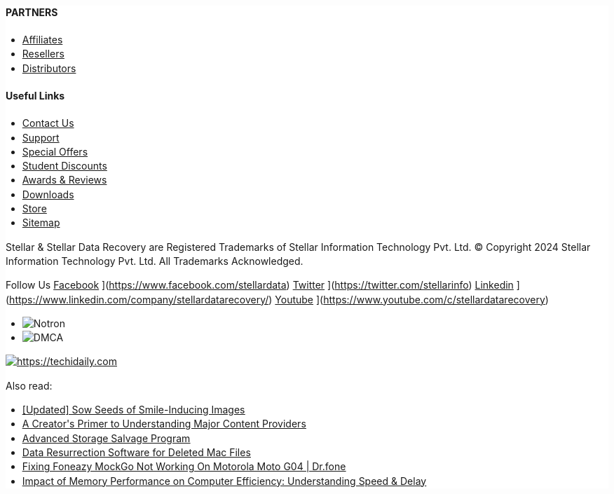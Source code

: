 #### PARTNERS

* [Affiliates](https://tools.techidaily.com/stellardata-recovery/buy-now/)
* [Resellers](https://tools.techidaily.com/stellardata-recovery/buy-now/)
* [Distributors](https://tools.techidaily.com/stellardata-recovery/buy-now/)

#### Useful Links

* [Contact Us](https://www.stellarinfo.com/contact/contact-us.php)
* [Support](https://tools.techidaily.com/stellardata-recovery/buy-now/)
* [Special Offers](https://tools.techidaily.com/stellardata-recovery/buy-now/)
* [Student Discounts](https://www.stellarinfo.com/student-discount/)
* [Awards & Reviews](https://www.stellarinfo.com/company/about/data-restore-reviews.php)
* [Downloads](https://www.stellarinfo.com/download.php)
* [Store](https://tools.techidaily.com/stellardata-recovery/buy-now/)
* [Sitemap](https://www.stellarinfo.com/sitemap.php)

 Stellar & Stellar Data Recovery are Registered Trademarks of Stellar Information Technology Pvt. Ltd. © Copyright 2024 Stellar Information Technology Pvt. Ltd. All Trademarks Acknowledged.

Follow Us [Facebook](https://www.stellarinfo.com/Images/fb.png) ](https://www.facebook.com/stellardata) [Twitter](https://www.stellarinfo.com/Images/tw.png) ](https://twitter.com/stellarinfo) [Linkedin](https://www.stellarinfo.com/Images/in.png) ](https://www.linkedin.com/company/stellardatarecovery/) [Youtube](https://www.stellarinfo.com/newblacktheme/images/yt.png) ](https://www.youtube.com/c/stellardatarecovery)

* ![Notron](https://www.stellarinfo.com/images/v7/notron.png)
* ![DMCA](https://www.stellarinfo.com/images/v7/dmca.png)


<a href="https://aligracehair.sjv.io/c/5597632/2135419/19272" target="_top" id="2135419">
  <img src="//a.impactradius-go.com/display-ad/19272-2135419" border="0" alt="https://techidaily.com" width="728" height="90"/>
</a>
<img height="0" width="0" src="https://aligracehair.sjv.io/i/5597632/2135419/19272" style="position:absolute;visibility:hidden;" border="0" />


<ins class="adsbygoogle"
     style="display:block"
     data-ad-format="autorelaxed"
     data-ad-client="ca-pub-7571918770474297"
     data-ad-slot="1223367746"></ins>

<ins class="adsbygoogle"
     style="display:block"
     data-ad-client="ca-pub-7571918770474297"
     data-ad-slot="8358498916"
     data-ad-format="auto"
     data-full-width-responsive="true"></ins>

<span class="atpl-alsoreadstyle">Also read:</span>
<div><ul>
<li><a href="https://some-guidance.techidaily.com/updated-sow-seeds-of-smile-inducing-images/"><u>[Updated] Sow Seeds of Smile-Inducing Images</u></a></li>
<li><a href="https://youtube-videos.techidaily.com/a-creators-primer-to-understanding-major-content-providers/"><u>A Creator's Primer to Understanding Major Content Providers</u></a></li>
<li><a href="https://data-recovery.techidaily.com/advanced-storage-salvage-program/"><u>Advanced Storage Salvage Program</u></a></li>
<li><a href="https://data-recovery.techidaily.com/data-resurrection-software-for-deleted-mac-files/"><u>Data Resurrection Software for Deleted Mac Files</u></a></li>
<li><a href="https://fake-location.techidaily.com/fixing-foneazy-mockgo-not-working-on-motorola-moto-g04-drfone-by-drfone-virtual-android/"><u>Fixing Foneazy MockGo Not Working On Motorola Moto G04 | Dr.fone</u></a></li>
<li><a href="https://tech-recovery.techidaily.com/impact-of-memory-performance-on-computer-efficiency-understanding-speed-and-delay/"><u>Impact of Memory Performance on Computer Efficiency: Understanding Speed & Delay</u></a></li>